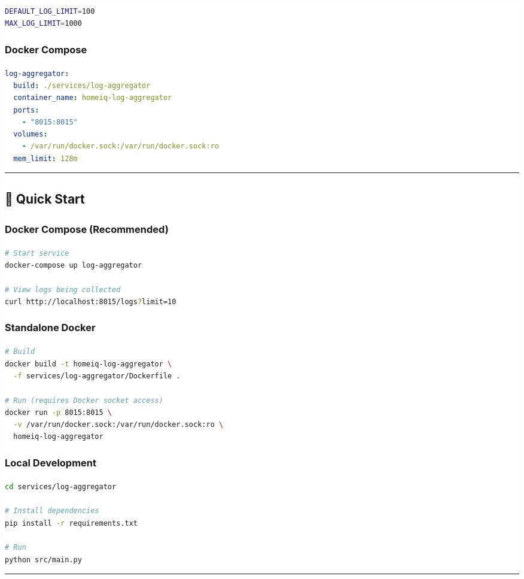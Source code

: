 ```bash
DEFAULT_LOG_LIMIT=100
MAX_LOG_LIMIT=1000
```

### Docker Compose

```yaml
log-aggregator:
  build: ./services/log-aggregator
  container_name: homeiq-log-aggregator
  ports:
    - "8015:8015"
  volumes:
    - /var/run/docker.sock:/var/run/docker.sock:ro
  mem_limit: 128m
```

---

## 🚀 Quick Start

### Docker Compose (Recommended)

```bash
# Start service
docker-compose up log-aggregator

# View logs being collected
curl http://localhost:8015/logs?limit=10
```

### Standalone Docker

```bash
# Build
docker build -t homeiq-log-aggregator \
  -f services/log-aggregator/Dockerfile .

# Run (requires Docker socket access)
docker run -p 8015:8015 \
  -v /var/run/docker.sock:/var/run/docker.sock:ro \
  homeiq-log-aggregator
```

### Local Development

```bash
cd services/log-aggregator

# Install dependencies
pip install -r requirements.txt

# Run
python src/main.py
```

---